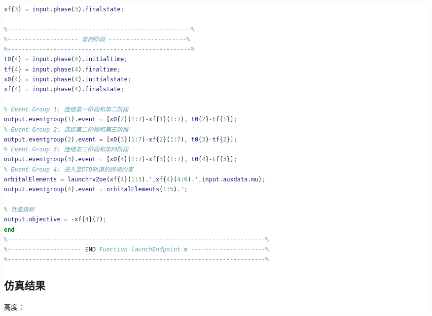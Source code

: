 ```matlab
xf{3} = input.phase(3).finalstate;

%----------------------------------------------------%
%-------------------- 第四阶段 ----------------------%
%----------------------------------------------------%
t0{4} = input.phase(4).initialtime;
tf{4} = input.phase(4).finaltime;
x0{4} = input.phase(4).initialstate;
xf{4} = input.phase(4).finalstate;

% Event Group 1: 连结第一阶段和第二阶段
output.eventgroup(1).event = [x0{2}(1:7)-xf{1}(1:7), t0{2}-tf{1}];
% Event Group 2: 连结第二阶段和第三阶段
output.eventgroup(2).event = [x0{3}(1:7)-xf{2}(1:7), t0{3}-tf{2}];
% Event Group 3: 连结第三阶段和第四阶段
output.eventgroup(3).event = [x0{4}(1:7)-xf{3}(1:7), t0{4}-tf{3}];
% Event Group 4: 进入至GTO轨道的终端约束
orbitalElements = launchrv2oe(xf{4}(1:3).',xf{4}(4:6).',input.auxdata.mu);
output.eventgroup(4).event = orbitalElements(1:5).';

% 性能指标
output.objective = -xf{4}(7);
end
%-------------------------------------------------------------------------%
%--------------------- END Function launchEndpoint.m ---------------------%
%-------------------------------------------------------------------------%
```

## 仿真结果

高度：
